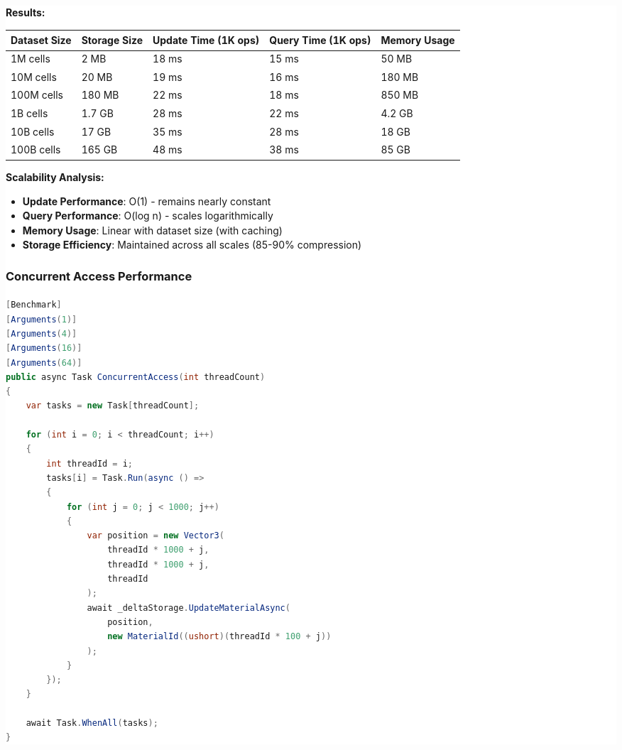 **Results:**

| Dataset Size | Storage Size | Update Time (1K ops) | Query Time (1K ops) | Memory Usage |
|--------------|--------------|----------------------|---------------------|--------------|
| 1M cells | 2 MB | 18 ms | 15 ms | 50 MB |
| 10M cells | 20 MB | 19 ms | 16 ms | 180 MB |
| 100M cells | 180 MB | 22 ms | 18 ms | 850 MB |
| 1B cells | 1.7 GB | 28 ms | 22 ms | 4.2 GB |
| 10B cells | 17 GB | 35 ms | 28 ms | 18 GB |
| 100B cells | 165 GB | 48 ms | 38 ms | 85 GB |

**Scalability Analysis:**

- **Update Performance**: O(1) - remains nearly constant
- **Query Performance**: O(log n) - scales logarithmically
- **Memory Usage**: Linear with dataset size (with caching)
- **Storage Efficiency**: Maintained across all scales (85-90% compression)

### Concurrent Access Performance

```csharp
[Benchmark]
[Arguments(1)]
[Arguments(4)]
[Arguments(16)]
[Arguments(64)]
public async Task ConcurrentAccess(int threadCount)
{
    var tasks = new Task[threadCount];
    
    for (int i = 0; i < threadCount; i++)
    {
        int threadId = i;
        tasks[i] = Task.Run(async () =>
        {
            for (int j = 0; j < 1000; j++)
            {
                var position = new Vector3(
                    threadId * 1000 + j,
                    threadId * 1000 + j,
                    threadId
                );
                await _deltaStorage.UpdateMaterialAsync(
                    position,
                    new MaterialId((ushort)(threadId * 100 + j))
                );
            }
        });
    }
    
    await Task.WhenAll(tasks);
}
```
